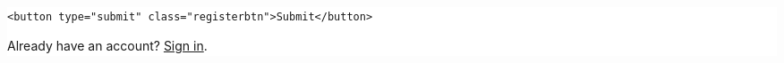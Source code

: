     <button type="submit" class="registerbtn">Submit</button>
  </div>
  
  <div class="container signin">
    <p>Already have an account? <a href="#">Sign in</a>.</p>
  </div>
</form>
  </Center>

</body>
</html>
